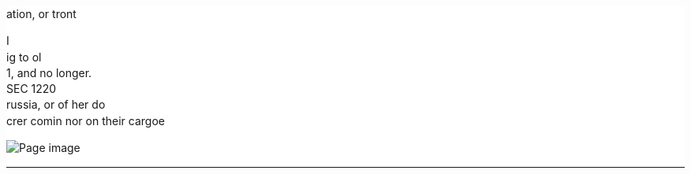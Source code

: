   
ation, or tront  
  
I  
ig to ol  
1, and no longer.  
SEC 1220  
russia, or of her do  
crer comin nor on their cargoe
</td><td style="width: 50%; max-height: 75%; margin: auto; display: block;">
<img alt="Page image" src="https://tile.loc.gov/image-services/iiif/service:ndnp:dlc:batch_dlc_ford_ver01:data:sn83030214:00175038036:1884121001:0656/pct:55.067293659802175,213.29273897058823,50.46213718177396,49.885110294117645/!600,600/0/default.jpg"/>
</td>
</tr></table>

---

